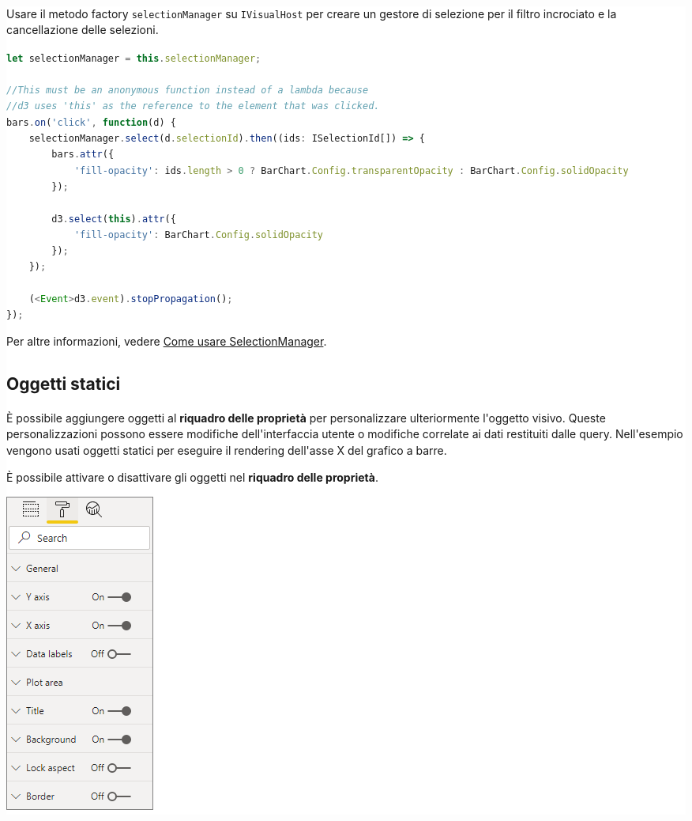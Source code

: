 Usare il metodo factory `selectionManager` su `IVisualHost` per creare un gestore di selezione per il filtro incrociato e la cancellazione delle selezioni.

```typescript
let selectionManager = this.selectionManager;

//This must be an anonymous function instead of a lambda because
//d3 uses 'this' as the reference to the element that was clicked.
bars.on('click', function(d) {
    selectionManager.select(d.selectionId).then((ids: ISelectionId[]) => {
        bars.attr({
            'fill-opacity': ids.length > 0 ? BarChart.Config.transparentOpacity : BarChart.Config.solidOpacity
        });

        d3.select(this).attr({
            'fill-opacity': BarChart.Config.solidOpacity
        });
    });

    (<Event>d3.event).stopPropagation();
});
```

Per altre informazioni, vedere [Come usare SelectionManager](./selection-api.md#how-to-use-selectionmanager-to-select-data-points).

## <a name="static-objects"></a>Oggetti statici

È possibile aggiungere oggetti al **riquadro delle proprietà** per personalizzare ulteriormente l'oggetto visivo. Queste personalizzazioni possono essere modifiche dell'interfaccia utente o modifiche correlate ai dati restituiti dalle query. Nell'esempio vengono usati oggetti statici per eseguire il rendering dell'asse X del grafico a barre.

È possibile attivare o disattivare gli oggetti nel **riquadro delle proprietà**.

![Oggetti nel riquadro delle proprietà](./media/create-bar-chart/property-pane.png)
